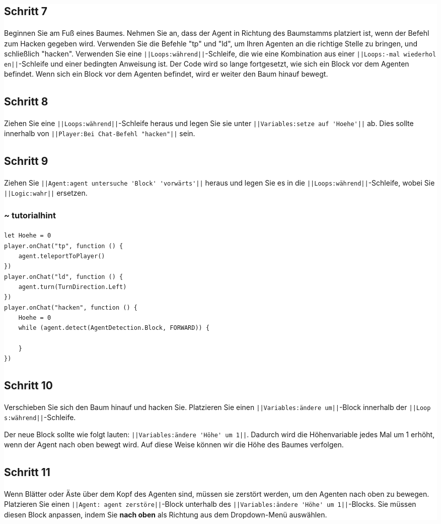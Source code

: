 
## Schritt 7

Beginnen Sie am Fuß eines Baumes. Nehmen Sie an, dass der Agent in Richtung des Baumstamms platziert ist, wenn der Befehl zum Hacken gegeben wird. Verwenden Sie die Befehle "tp" und "ld", um Ihren Agenten an die richtige Stelle zu bringen, und schließlich "hacken". Verwenden Sie eine ``||Loops:während||``-Schleife, die wie eine Kombination aus einer ``||Loops:-mal wiederholen||``-Schleife und einer bedingten Anweisung ist. Der Code wird so lange fortgesetzt, wie sich ein Block vor dem Agenten befindet. Wenn sich ein Block vor dem Agenten befindet, wird er weiter den Baum hinauf bewegt.

## Schritt 8
Ziehen Sie eine ``||Loops:während||``-Schleife heraus und legen Sie sie unter ``||Variables:setze auf 'Hoehe'||`` ab. Dies sollte innerhalb von ``||Player:Bei Chat-Befehl "hacken"||`` sein.

## Schritt 9
Ziehen Sie ``||Agent:agent untersuche 'Block' 'vorwärts'||`` heraus und legen Sie es in die ``||Loops:während||``-Schleife, wobei Sie ``||Logic:wahr||`` ersetzen.

### ~ tutorialhint
``` blocks
let Hoehe = 0
player.onChat("tp", function () {
    agent.teleportToPlayer()
})
player.onChat("ld", function () {
    agent.turn(TurnDirection.Left)
})
player.onChat("hacken", function () {
    Hoehe = 0
    while (agent.detect(AgentDetection.Block, FORWARD)) {

    }
})
```

## Schritt 10
Verschieben Sie sich den Baum hinauf und hacken Sie. Platzieren Sie einen ``||Variables:ändere um||``-Block innerhalb der ``||Loops:während||``-Schleife.

Der neue Block sollte wie folgt lauten: ``||Variables:ändere 'Höhe' um 1||``. Dadurch wird die Höhenvariable jedes Mal um 1 erhöht, wenn der Agent nach oben bewegt wird. Auf diese Weise können wir die Höhe des Baumes verfolgen.

## Schritt 11
Wenn Blätter oder Äste über dem Kopf des Agenten sind, müssen sie zerstört werden, um den Agenten nach oben zu bewegen. Platzieren Sie einen ``||Agent: agent zerstöre||``-Block unterhalb des ``||Variables:ändere 'Höhe' um 1||``-Blocks. Sie müssen diesen Block anpassen, indem Sie **nach oben** als Richtung aus dem Dropdown-Menü auswählen.
